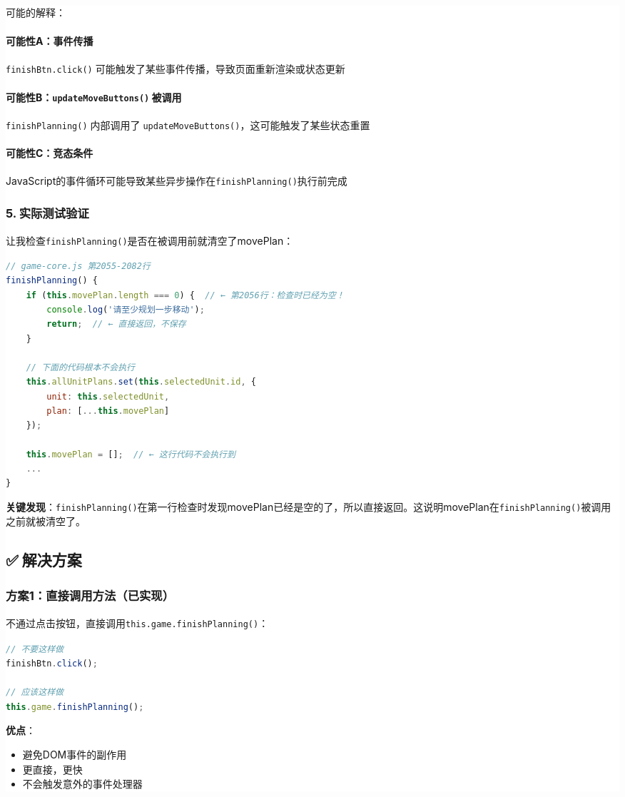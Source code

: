 可能的解释：

#### 可能性A：事件传播
`finishBtn.click()` 可能触发了某些事件传播，导致页面重新渲染或状态更新

#### 可能性B：`updateMoveButtons()` 被调用
`finishPlanning()` 内部调用了 `updateMoveButtons()`，这可能触发了某些状态重置

#### 可能性C：竞态条件
JavaScript的事件循环可能导致某些异步操作在`finishPlanning()`执行前完成

### 5. 实际测试验证

让我检查`finishPlanning()`是否在被调用前就清空了movePlan：

```javascript
// game-core.js 第2055-2082行
finishPlanning() {
    if (this.movePlan.length === 0) {  // ← 第2056行：检查时已经为空！
        console.log('请至少规划一步移动');
        return;  // ← 直接返回，不保存
    }
    
    // 下面的代码根本不会执行
    this.allUnitPlans.set(this.selectedUnit.id, {
        unit: this.selectedUnit,
        plan: [...this.movePlan]
    });
    
    this.movePlan = [];  // ← 这行代码不会执行到
    ...
}
```

**关键发现**：`finishPlanning()`在第一行检查时发现movePlan已经是空的了，所以直接返回。这说明movePlan在`finishPlanning()`被调用之前就被清空了。

## ✅ 解决方案

### 方案1：直接调用方法（已实现）

不通过点击按钮，直接调用`this.game.finishPlanning()`：

```javascript
// 不要这样做
finishBtn.click();

// 应该这样做
this.game.finishPlanning();
```

**优点**：
- 避免DOM事件的副作用
- 更直接，更快
- 不会触发意外的事件处理器
